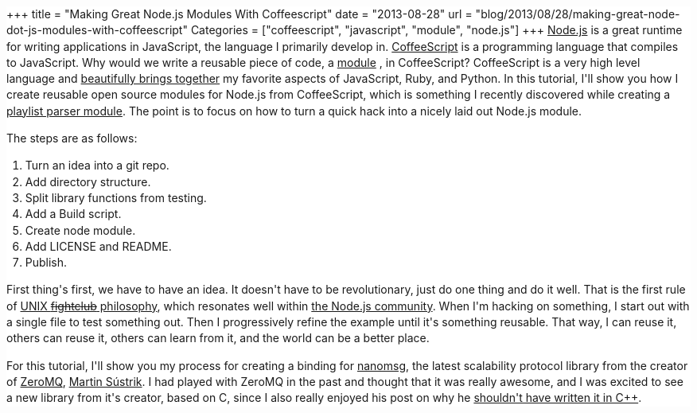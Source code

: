 +++
title = "Making Great Node.js Modules With Coffeescript"
date = "2013-08-28"
url = "blog/2013/08/28/making-great-node-dot-js-modules-with-coffeescript"
Categories = ["coffeescript", "javascript", "module", "node.js"]
+++
[Node.js](http://nodejs.org/)
is a great runtime for writing applications in JavaScript, the language
I primarily develop in.
[CoffeeScript](http://coffeescript.org/)
is a programming language that compiles
to JavaScript.  Why would we write a reusable piece of code, a
[module](http://nodejs.org/api/modules.html)
, in
CoffeeScript?  CoffeeScript is a very high level language and
[beautifully brings together](http://railscasts.com/episodes/267-coffeescript-basics)
my favorite aspects of JavaScript,
Ruby, and Python.  In this tutorial, I'll show you how I create reusable open
source modules for Node.js from CoffeeScript, which is something I recently
discovered while creating a
[playlist parser module](https://github.com/nickdesaulniers/javascript-playlist-parser).
The point is to focus on how to turn a quick hack into a nicely laid
out Node.js module.

The steps are as follows:

1. Turn an idea into a git repo.
2. Add directory structure.
3. Split library functions from testing.
4. Add a Build script.
5. Create node module.
6. Add LICENSE and README.
7. Publish.

First thing's first, we have to have an idea.  It doesn't have to be
revolutionary, just do one thing and do it well.  That is the first rule of
[UNIX ~~fightclub~~ philosophy](http://www.faqs.org/docs/artu/ch01s06.html),
which resonates well within
[the Node.js community](http://blog.izs.me/post/48281998870/unix-philosophy-and-node-js).
When I'm hacking on
something, I start out with a single file to test something out.  Then I
progressively refine the example until it's something reusable.  That way, I
can reuse it, others can reuse it, others can learn from it, and the world can
be a better place.

For this tutorial, I'll show you my process for creating a binding for
[nanomsg](http://nanomsg.org/index.html),
the latest scalability protocol library from the creator of
[ZeroMQ](http://zeromq.org/),
[Martin Sústrik](http://250bpm.com/).
I had played with ZeroMQ in the past and thought that it was really
awesome, and I was excited to see a new library from it's creator, based on C,
since I also really enjoyed his post on why he
[shouldn't have written it in C++](http://250bpm.com/blog:4).
